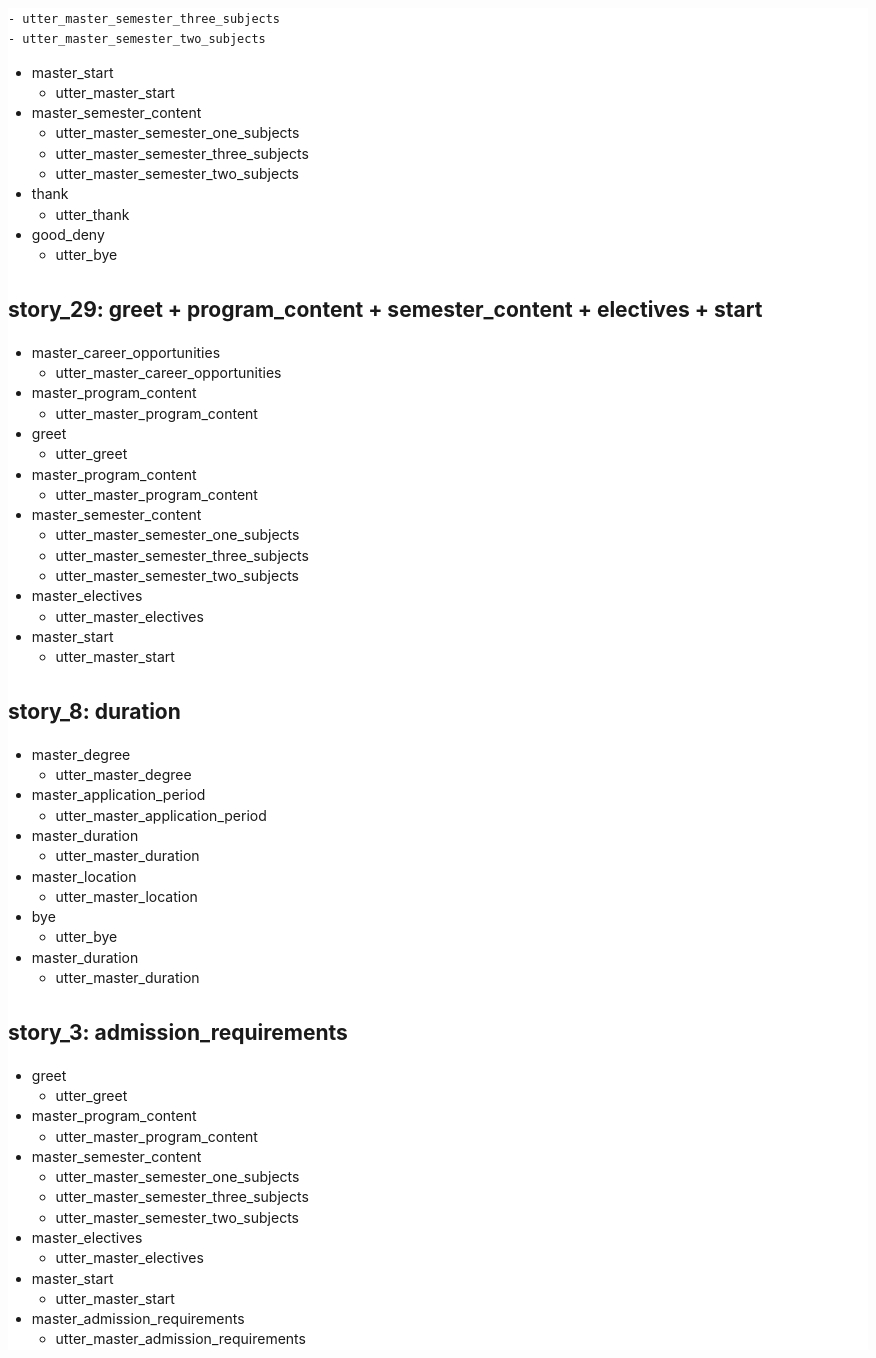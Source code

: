     - utter_master_semester_three_subjects
    - utter_master_semester_two_subjects
* master_start
    - utter_master_start
* master_semester_content
    - utter_master_semester_one_subjects
    - utter_master_semester_three_subjects
    - utter_master_semester_two_subjects
* thank
    - utter_thank
* good_deny
    - utter_bye

## story_29: greet + program_content + semester_content + electives + start
* master_career_opportunities
    - utter_master_career_opportunities
* master_program_content
    - utter_master_program_content
* greet
    - utter_greet
* master_program_content
    - utter_master_program_content
* master_semester_content
    - utter_master_semester_one_subjects
    - utter_master_semester_three_subjects
    - utter_master_semester_two_subjects
* master_electives
    - utter_master_electives
* master_start
    - utter_master_start

## story_8: duration
* master_degree
    - utter_master_degree
* master_application_period
    - utter_master_application_period
* master_duration
    - utter_master_duration
* master_location
    - utter_master_location
* bye
    - utter_bye
* master_duration
    - utter_master_duration

## story_3: admission_requirements
* greet
    - utter_greet
* master_program_content
    - utter_master_program_content
* master_semester_content
    - utter_master_semester_one_subjects
    - utter_master_semester_three_subjects
    - utter_master_semester_two_subjects
* master_electives
    - utter_master_electives
* master_start
    - utter_master_start
* master_admission_requirements
    - utter_master_admission_requirements
